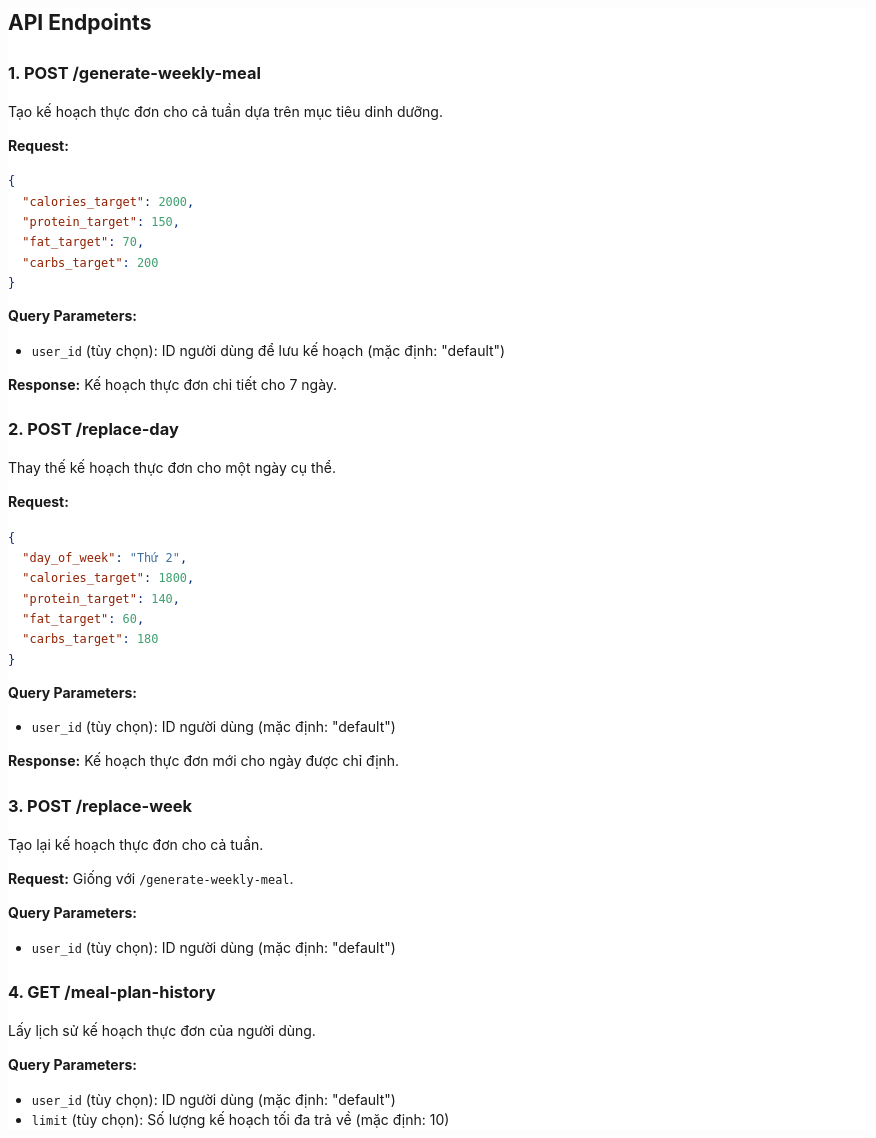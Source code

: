 ## API Endpoints

### 1. POST /generate-weekly-meal

Tạo kế hoạch thực đơn cho cả tuần dựa trên mục tiêu dinh dưỡng.

**Request:**

```json
{
  "calories_target": 2000,
  "protein_target": 150,
  "fat_target": 70,
  "carbs_target": 200
}
```

**Query Parameters:**
- `user_id` (tùy chọn): ID người dùng để lưu kế hoạch (mặc định: "default")

**Response:** Kế hoạch thực đơn chi tiết cho 7 ngày.

### 2. POST /replace-day

Thay thế kế hoạch thực đơn cho một ngày cụ thể.

**Request:**

```json
{
  "day_of_week": "Thứ 2",
  "calories_target": 1800,
  "protein_target": 140,
  "fat_target": 60,
  "carbs_target": 180
}
```

**Query Parameters:**
- `user_id` (tùy chọn): ID người dùng (mặc định: "default")

**Response:** Kế hoạch thực đơn mới cho ngày được chỉ định.

### 3. POST /replace-week

Tạo lại kế hoạch thực đơn cho cả tuần.

**Request:** Giống với `/generate-weekly-meal`.

**Query Parameters:**
- `user_id` (tùy chọn): ID người dùng (mặc định: "default")

### 4. GET /meal-plan-history

Lấy lịch sử kế hoạch thực đơn của người dùng.

**Query Parameters:**
- `user_id` (tùy chọn): ID người dùng (mặc định: "default")
- `limit` (tùy chọn): Số lượng kế hoạch tối đa trả về (mặc định: 10)
